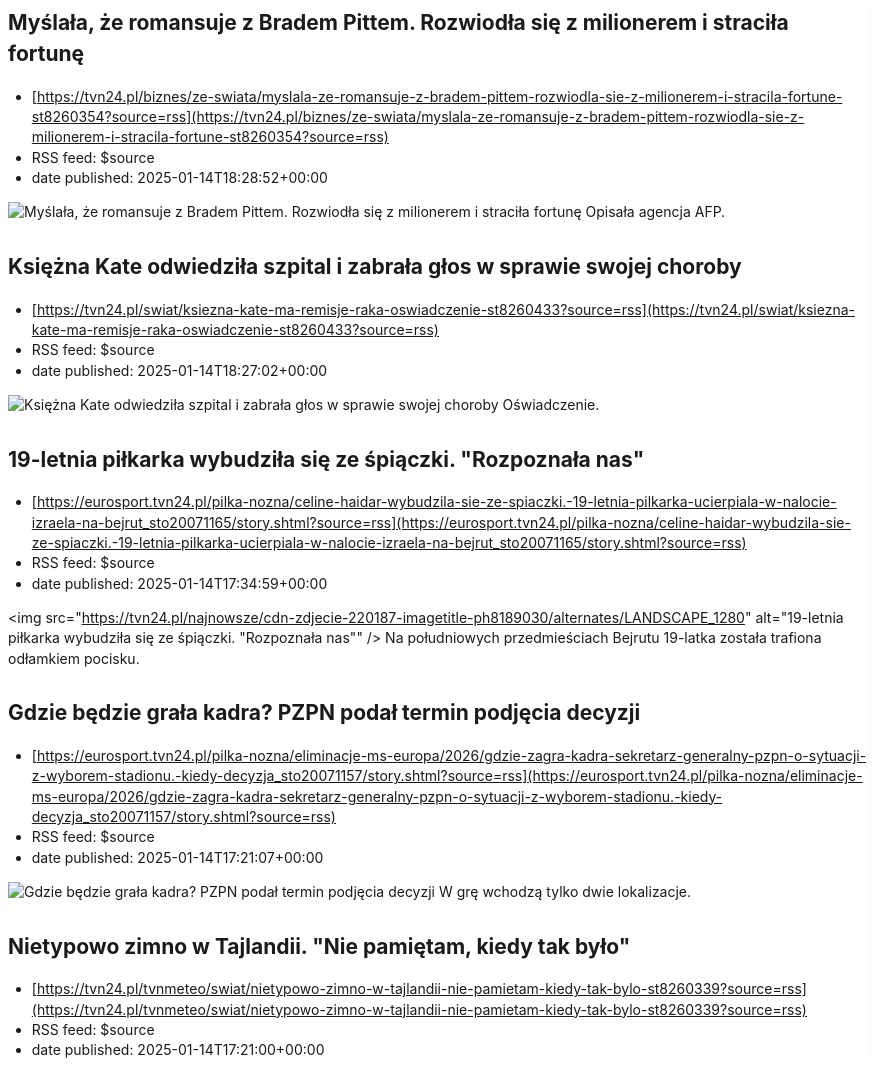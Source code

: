 ## Myślała, że romansuje z Bradem Pittem. Rozwiodła się z milionerem i straciła fortunę
 - [https://tvn24.pl/biznes/ze-swiata/myslala-ze-romansuje-z-bradem-pittem-rozwiodla-sie-z-milionerem-i-stracila-fortune-st8260354?source=rss](https://tvn24.pl/biznes/ze-swiata/myslala-ze-romansuje-z-bradem-pittem-rozwiodla-sie-z-milionerem-i-stracila-fortune-st8260354?source=rss)
 - RSS feed: $source
 - date published: 2025-01-14T18:28:52+00:00

<img src="https://tvn24.pl/najnowsze/cdn-zdjecie-1935986-brad-pitt-ines-de-ramon-ph8260393/alternates/LANDSCAPE_1280" alt="Myślała, że romansuje z Bradem Pittem. Rozwiodła się z milionerem i straciła fortunę" />
    Opisała agencja AFP.

## Księżna Kate odwiedziła szpital i zabrała głos w sprawie swojej choroby
 - [https://tvn24.pl/swiat/ksiezna-kate-ma-remisje-raka-oswiadczenie-st8260433?source=rss](https://tvn24.pl/swiat/ksiezna-kate-ma-remisje-raka-oswiadczenie-st8260433?source=rss)
 - RSS feed: $source
 - date published: 2025-01-14T18:27:02+00:00

<img src="https://tvn24.pl/najnowsze/cdn-zdjecie-2882135-pap-20250114-1h8-ph8260459/alternates/LANDSCAPE_1280" alt="Księżna Kate odwiedziła szpital i zabrała głos w sprawie swojej choroby" />
    Oświadczenie.

## 19-letnia piłkarka wybudziła się ze śpiączki. "Rozpoznała nas"
 - [https://eurosport.tvn24.pl/pilka-nozna/celine-haidar-wybudzila-sie-ze-spiaczki.-19-letnia-pilkarka-ucierpiala-w-nalocie-izraela-na-bejrut_sto20071165/story.shtml?source=rss](https://eurosport.tvn24.pl/pilka-nozna/celine-haidar-wybudzila-sie-ze-spiaczki.-19-letnia-pilkarka-ucierpiala-w-nalocie-izraela-na-bejrut_sto20071165/story.shtml?source=rss)
 - RSS feed: $source
 - date published: 2025-01-14T17:34:59+00:00

<img src="https://tvn24.pl/najnowsze/cdn-zdjecie-220187-imagetitle-ph8189030/alternates/LANDSCAPE_1280" alt="19-letnia piłkarka wybudziła się ze śpiączki. "Rozpoznała nas"" />
    Na południowych przedmieściach Bejrutu 19-latka została trafiona odłamkiem pocisku.

## Gdzie będzie grała kadra? PZPN podał termin podjęcia decyzji
 - [https://eurosport.tvn24.pl/pilka-nozna/eliminacje-ms-europa/2026/gdzie-zagra-kadra-sekretarz-generalny-pzpn-o-sytuacji-z-wyborem-stadionu.-kiedy-decyzja_sto20071157/story.shtml?source=rss](https://eurosport.tvn24.pl/pilka-nozna/eliminacje-ms-europa/2026/gdzie-zagra-kadra-sekretarz-generalny-pzpn-o-sytuacji-z-wyborem-stadionu.-kiedy-decyzja_sto20071157/story.shtml?source=rss)
 - RSS feed: $source
 - date published: 2025-01-14T17:21:07+00:00

<img src="https://tvn24.pl/najnowsze/cdn-zdjecie-9926990-imagetitle/alternates/LANDSCAPE_1280" alt="Gdzie będzie grała kadra? PZPN podał termin podjęcia decyzji" />
    W grę wchodzą tylko dwie lokalizacje.

## Nietypowo zimno w Tajlandii. "Nie pamiętam, kiedy tak było"
 - [https://tvn24.pl/tvnmeteo/swiat/nietypowo-zimno-w-tajlandii-nie-pamietam-kiedy-tak-bylo-st8260339?source=rss](https://tvn24.pl/tvnmeteo/swiat/nietypowo-zimno-w-tajlandii-nie-pamietam-kiedy-tak-bylo-st8260339?source=rss)
 - RSS feed: $source
 - date published: 2025-01-14T17:21:00+00:00

